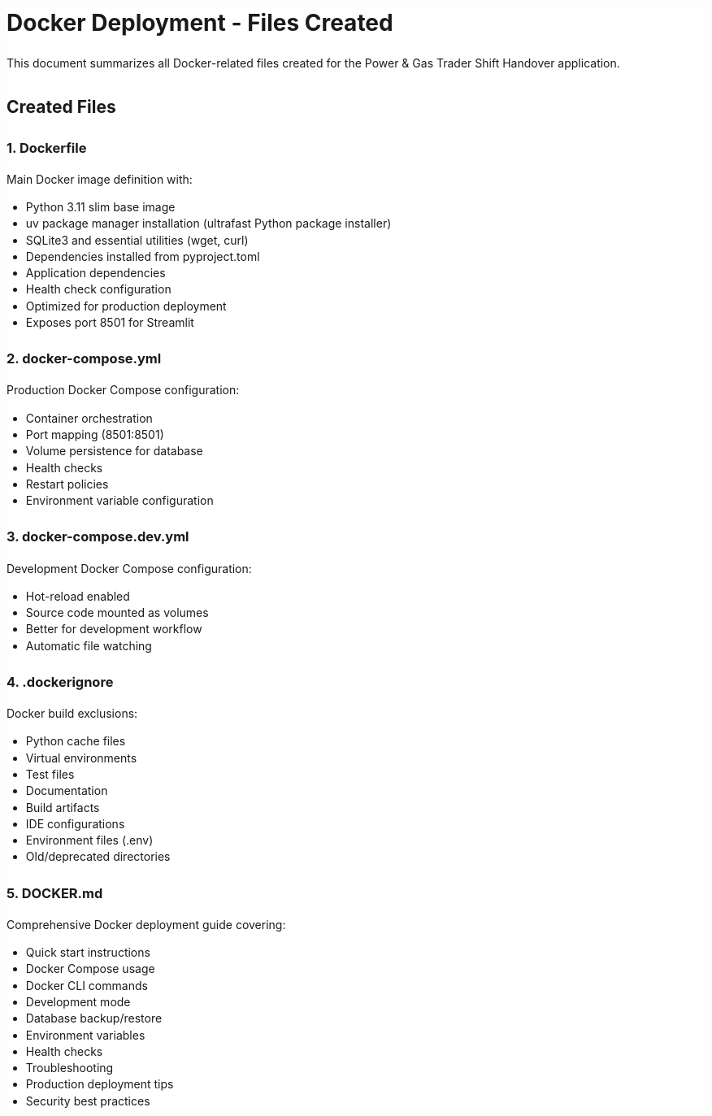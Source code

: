 # Docker Deployment - Files Created

This document summarizes all Docker-related files created for the Power & Gas Trader Shift Handover application.

## Created Files

### 1. **Dockerfile**
Main Docker image definition with:
- Python 3.11 slim base image
- uv package manager installation (ultrafast Python package installer)
- SQLite3 and essential utilities (wget, curl)
- Dependencies installed from pyproject.toml
- Application dependencies
- Health check configuration
- Optimized for production deployment
- Exposes port 8501 for Streamlit

### 2. **docker-compose.yml**
Production Docker Compose configuration:
- Container orchestration
- Port mapping (8501:8501)
- Volume persistence for database
- Health checks
- Restart policies
- Environment variable configuration

### 3. **docker-compose.dev.yml**
Development Docker Compose configuration:
- Hot-reload enabled
- Source code mounted as volumes
- Better for development workflow
- Automatic file watching

### 4. **.dockerignore**
Docker build exclusions:
- Python cache files
- Virtual environments
- Test files
- Documentation
- Build artifacts
- IDE configurations
- Environment files (.env)
- Old/deprecated directories

### 5. **DOCKER.md**
Comprehensive Docker deployment guide covering:
- Quick start instructions
- Docker Compose usage
- Docker CLI commands
- Development mode
- Database backup/restore
- Environment variables
- Health checks
- Troubleshooting
- Production deployment tips
- Security best practices
